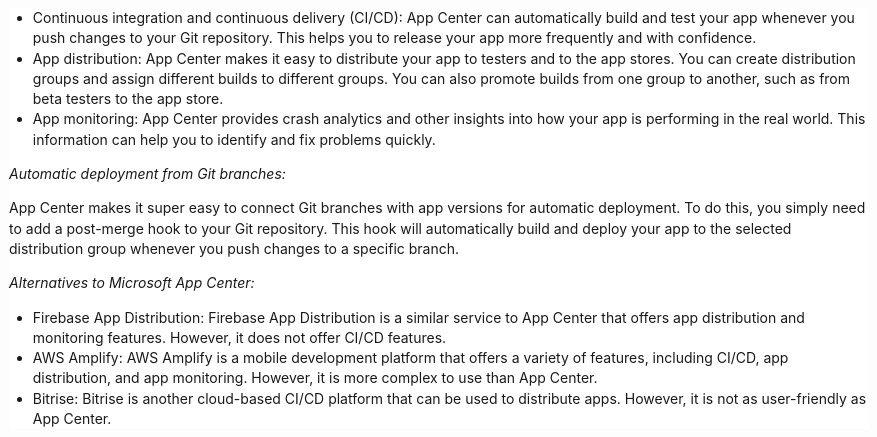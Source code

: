 - Continuous integration and continuous delivery (CI/CD): App Center can automatically build and test your app whenever you push changes to your Git repository. This helps you to release your app more frequently and with confidence.
- App distribution: App Center makes it easy to distribute your app to testers and to the app stores. You can create distribution groups and assign different builds to different groups. You can also promote builds from one group to another, such as from beta testers to the app store.
- App monitoring: App Center provides crash analytics and other insights into how your app is performing in the real world. This information can help you to identify and fix problems quickly.

*Automatic deployment from Git branches:*

App Center makes it super easy to connect Git branches with app versions for automatic deployment. To do this, you simply need to add a post-merge hook to your Git repository. This hook will automatically build and deploy your app to the selected distribution group whenever you push changes to a specific branch.

*Alternatives to Microsoft App Center:*

- Firebase App Distribution: Firebase App Distribution is a similar service to App Center that offers app distribution and monitoring features. However, it does not offer CI/CD features.
- AWS Amplify: AWS Amplify is a mobile development platform that offers a variety of features, including CI/CD, app distribution, and app monitoring. However, it is more complex to use than App Center.
- Bitrise: Bitrise is another cloud-based CI/CD platform that can be used to distribute apps. However, it is not as user-friendly as App Center.
